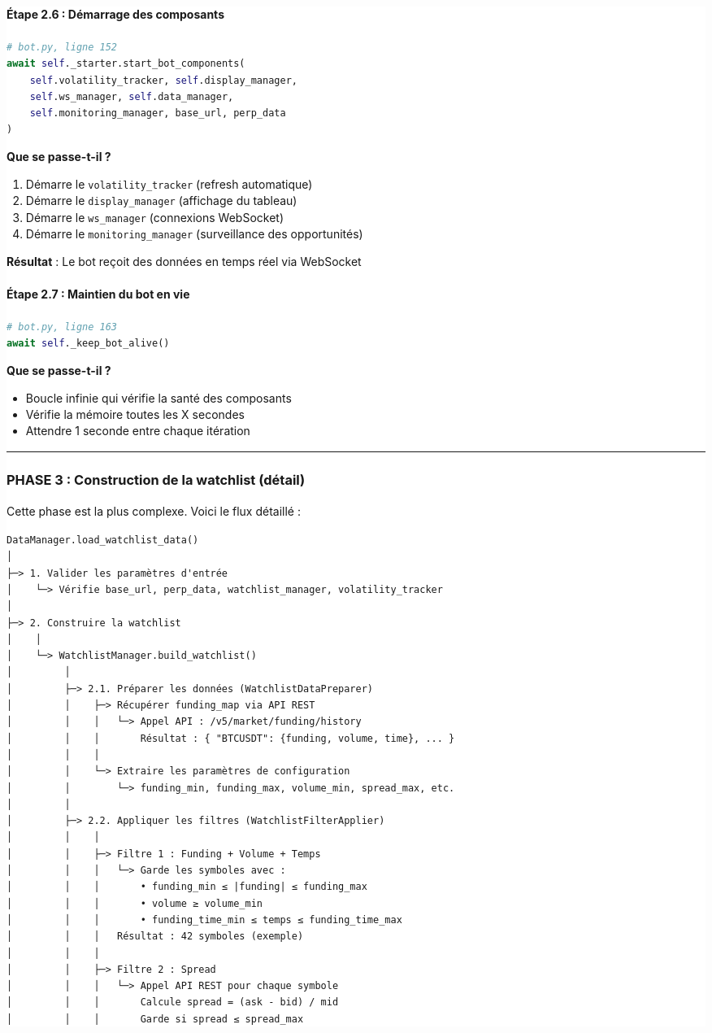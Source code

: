 #### Étape 2.6 : Démarrage des composants
```python
# bot.py, ligne 152
await self._starter.start_bot_components(
    self.volatility_tracker, self.display_manager,
    self.ws_manager, self.data_manager,
    self.monitoring_manager, base_url, perp_data
)
```

**Que se passe-t-il ?**
1. Démarre le `volatility_tracker` (refresh automatique)
2. Démarre le `display_manager` (affichage du tableau)
3. Démarre le `ws_manager` (connexions WebSocket)
4. Démarre le `monitoring_manager` (surveillance des opportunités)

**Résultat** : Le bot reçoit des données en temps réel via WebSocket

#### Étape 2.7 : Maintien du bot en vie
```python
# bot.py, ligne 163
await self._keep_bot_alive()
```

**Que se passe-t-il ?**
- Boucle infinie qui vérifie la santé des composants
- Vérifie la mémoire toutes les X secondes
- Attendre 1 seconde entre chaque itération

---

### PHASE 3 : Construction de la watchlist (détail)

Cette phase est la plus complexe. Voici le flux détaillé :

```
DataManager.load_watchlist_data()
│
├─> 1. Valider les paramètres d'entrée
│    └─> Vérifie base_url, perp_data, watchlist_manager, volatility_tracker
│
├─> 2. Construire la watchlist
│    │
│    └─> WatchlistManager.build_watchlist()
│         │
│         ├─> 2.1. Préparer les données (WatchlistDataPreparer)
│         │    ├─> Récupérer funding_map via API REST
│         │    │   └─> Appel API : /v5/market/funding/history
│         │    │       Résultat : { "BTCUSDT": {funding, volume, time}, ... }
│         │    │
│         │    └─> Extraire les paramètres de configuration
│         │        └─> funding_min, funding_max, volume_min, spread_max, etc.
│         │
│         ├─> 2.2. Appliquer les filtres (WatchlistFilterApplier)
│         │    │
│         │    ├─> Filtre 1 : Funding + Volume + Temps
│         │    │   └─> Garde les symboles avec :
│         │    │       • funding_min ≤ |funding| ≤ funding_max
│         │    │       • volume ≥ volume_min
│         │    │       • funding_time_min ≤ temps ≤ funding_time_max
│         │    │   Résultat : 42 symboles (exemple)
│         │    │
│         │    ├─> Filtre 2 : Spread
│         │    │   └─> Appel API REST pour chaque symbole
│         │    │       Calcule spread = (ask - bid) / mid
│         │    │       Garde si spread ≤ spread_max
```